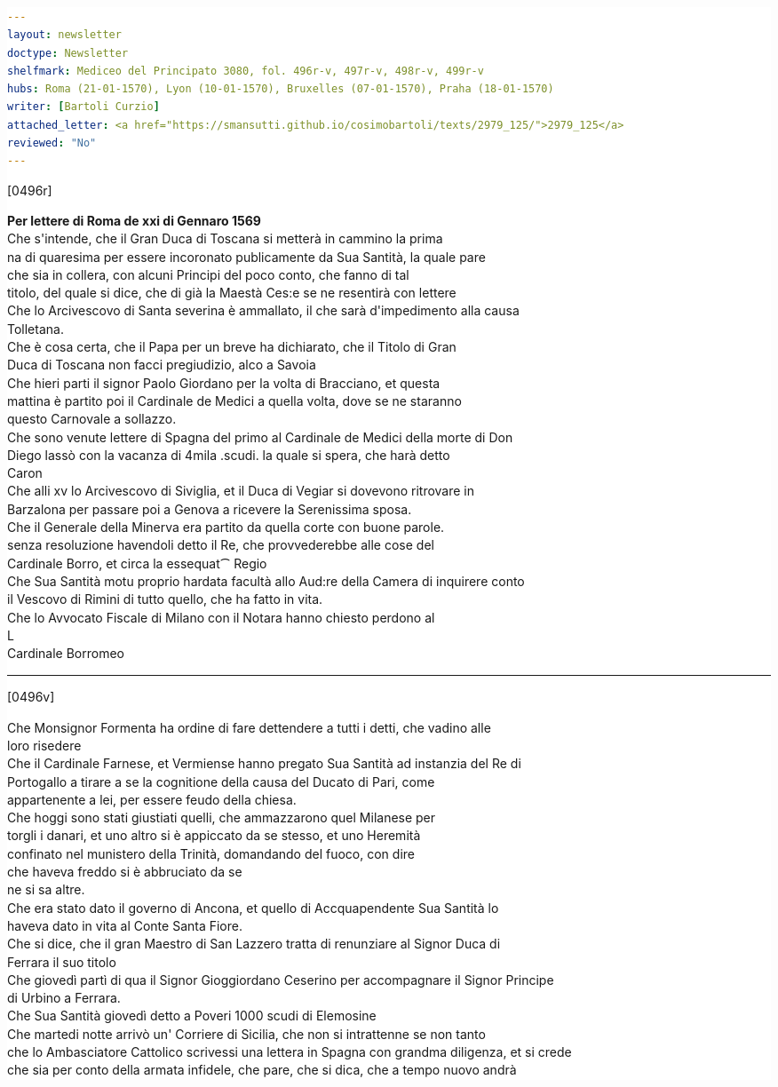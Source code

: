 ```yaml
---
layout: newsletter
doctype: Newsletter
shelfmark: Mediceo del Principato 3080, fol. 496r-v, 497r-v, 498r-v, 499r-v
hubs: Roma (21-01-1570), Lyon (10-01-1570), Bruxelles (07-01-1570), Praha (18-01-1570)
writer: [Bartoli Curzio]
attached_letter: <a href="https://smansutti.github.io/cosimobartoli/texts/2979_125/">2979_125</a>
reviewed: "No"
---
```


[0496r]  
  
  
<strong>Per lettere di Roma de xxi di Gennaro 1569</strong>  
Che s'intende, che il Gran Duca di Toscana si metterà in cammino la prima  
na di quaresima per essere incoronato publicamente da Sua Santità, la quale pare  
che sia in collera, con alcuni Principi del poco conto, che fanno di tal  
titolo, del quale si dice, che di già la Maestà Ces:e se ne resentirà con lettere  
Che lo Arcivescovo di Santa severina è ammallato, il che sarà d'impedimento alla causa  
Tolletana.  
Che è cosa certa, che il Papa per un breve ha dichiarato, che il Titolo di Gran  
Duca di Toscana non facci pregiudizio, alco a Savoia  
Che hieri parti il signor Paolo Giordano per la volta di Bracciano, et questa  
mattina è partito poi il Cardinale de Medici a quella volta, dove se ne staranno  
questo Carnovale a sollazzo.  
Che sono venute lettere di Spagna del primo al Cardinale de Medici della morte di Don  
Diego lassò con la vacanza di 4mila .scudi. la quale si spera, che harà detto  
Caron  
Che alli xv lo Arcivescovo di Siviglia, et il Duca di Vegiar si dovevono ritrovare in  
Barzalona per passare poi a Genova a ricevere la Serenissima sposa.  
Che il Generale della Minerva era partito da quella corte con buone parole.  
senza resoluzione havendoli detto il Re, che provvederebbe alle cose del  
Cardinale Borro, et circa la essequat⁀ Regio  
Che Sua Santità motu proprio hardata facultà allo Aud:re della Camera di inquirere conto  
il Vescovo di Rimini di tutto quello, che ha fatto in vita.  
Che lo Avvocato Fiscale di Milano con il Notara hanno chiesto perdono al  
L  
Cardinale Borromeo  
  
---  

[0496v]  
  
  
Che Monsignor Formenta ha ordine di fare dettendere a tutti i detti, che vadino alle  
loro risedere  
Che il Cardinale Farnese, et Vermiense hanno pregato Sua Santità ad instanzia del Re di  
Portogallo a tirare a se la cognitione della causa del Ducato di Pari, come  
appartenente a lei, per essere feudo della chiesa.  
Che hoggi sono stati giustiati quelli, che ammazzarono quel Milanese per  
torgli i danari, et uno altro si è appiccato da se stesso, et uno Heremità  
confinato nel munistero della Trinità, domandando del fuoco, con dire  
che haveva freddo si è abbruciato da se  
ne si sa altre.  
Che era stato dato il governo di Ancona, et quello di Accquapendente Sua Santità lo  
haveva dato in vita al Conte Santa Fiore.  
Che si dice, che il gran Maestro di San Lazzero tratta di renunziare al Signor Duca di  
Ferrara il suo titolo  
Che giovedì partì di qua il Signor Gioggiordano Ceserino per accompagnare il Signor Principe  
di Urbino a Ferrara.  
Che Sua Santità giovedì detto a Poveri 1000 scudi di Elemosine  
Che martedi notte arrivò un' Corriere di Sicilia, che non si intrattenne se non tanto  
che lo Ambasciatore Cattolico scrivessi una lettera in Spagna con grandma diligenza, et si crede  
che sia per conto della armata infidele, che pare, che si dica, che a tempo nuovo andrà  